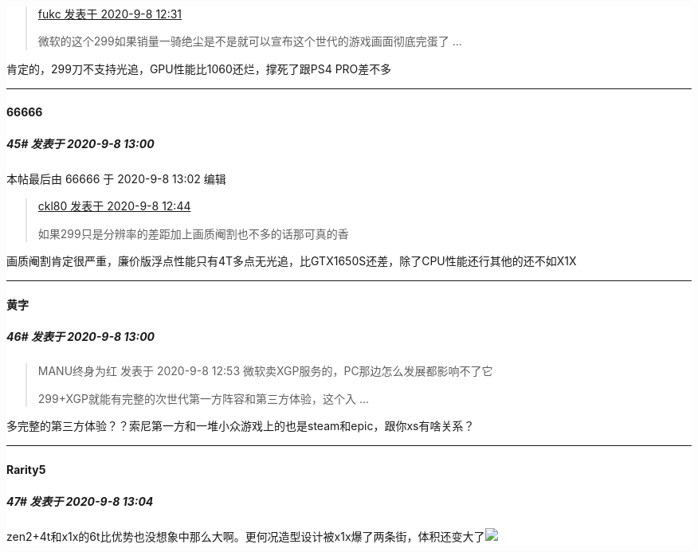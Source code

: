 

<blockquote><a href="httphttps://bbs.saraba1st.com/2b/forum.php?mod=redirect&amp;goto=findpost&amp;pid=48673998&amp;ptid=1958779" target="_blank">fukc 发表于 2020-9-8 12:31</a>

微软的这个299如果销量一骑绝尘是不是就可以宣布这个世代的游戏画面彻底完蛋了 ...</blockquote>
肯定的，299刀不支持光追，GPU性能比1060还烂，撑死了跟PS4 PRO差不多







-----

####  66666  
##### 45#       发表于 2020-9-8 13:00



 本帖最后由 66666 于 2020-9-8 13:02 编辑 
<blockquote><a href="httphttps://bbs.saraba1st.com/2b/forum.php?mod=redirect&amp;goto=findpost&amp;pid=48674193&amp;ptid=1958779" target="_blank">ckl80 发表于 2020-9-8 12:44</a>

如果299只是分辨率的差距加上画质阉割也不多的话那可真的香</blockquote>
画质阉割肯定很严重，廉价版浮点性能只有4T多点无光追，比GTX1650S还差，除了CPU性能还行其他的还不如X1X







-----

####  黄字  
##### 46#       发表于 2020-9-8 13:00



<blockquote>MANU终身为红 发表于 2020-9-8 12:53
微软卖XGP服务的，PC那边怎么发展都影响不了它

299+XGP就能有完整的次世代第一方阵容和第三方体验，这个入 ...</blockquote>
多完整的第三方体验？？索尼第一方和一堆小众游戏上的也是steam和epic，跟你xs有啥关系？







-----

####  Rarity5  
##### 47#       发表于 2020-9-8 13:04




zen2+4t和x1x的6t比优势也没想象中那么大啊。更何况造型设计被x1x爆了两条街，体积还变大了<img src="https://static.saraba1st.com/image/smiley/face2017/067.png" referrerpolicy="no-referrer">





